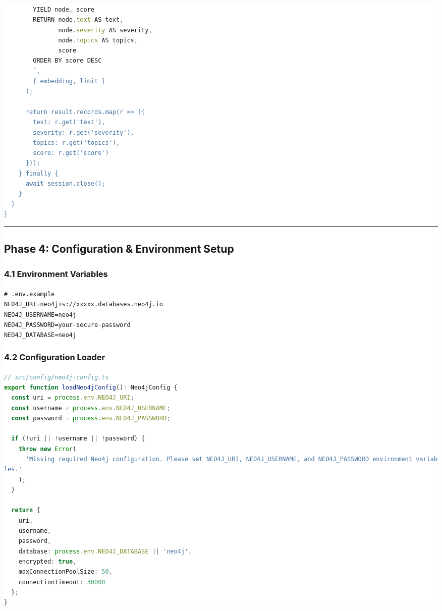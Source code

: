 ```typescript
        YIELD node, score
        RETURN node.text AS text,
               node.severity AS severity,
               node.topics AS topics,
               score
        ORDER BY score DESC
        `,
        { embedding, limit }
      );

      return result.records.map(r => ({
        text: r.get('text'),
        severity: r.get('severity'),
        topics: r.get('topics'),
        score: r.get('score')
      }));
    } finally {
      await session.close();
    }
  }
}
```

---

## Phase 4: Configuration & Environment Setup

### 4.1 Environment Variables

```env
# .env.example
NEO4J_URI=neo4j+s://xxxxx.databases.neo4j.io
NEO4J_USERNAME=neo4j
NEO4J_PASSWORD=your-secure-password
NEO4J_DATABASE=neo4j
```

### 4.2 Configuration Loader

```typescript
// src/config/neo4j-config.ts
export function loadNeo4jConfig(): Neo4jConfig {
  const uri = process.env.NEO4J_URI;
  const username = process.env.NEO4J_USERNAME;
  const password = process.env.NEO4J_PASSWORD;

  if (!uri || !username || !password) {
    throw new Error(
      'Missing required Neo4j configuration. Please set NEO4J_URI, NEO4J_USERNAME, and NEO4J_PASSWORD environment variables.'
    );
  }

  return {
    uri,
    username,
    password,
    database: process.env.NEO4J_DATABASE || 'neo4j',
    encrypted: true,
    maxConnectionPoolSize: 50,
    connectionTimeout: 30000
  };
}
```